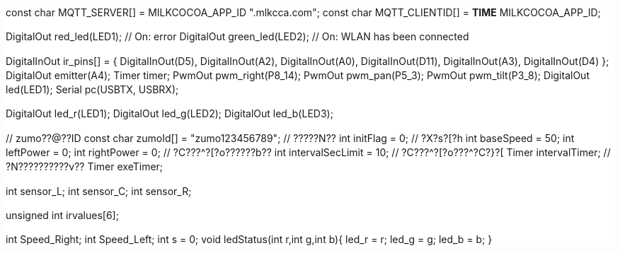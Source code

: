 const char MQTT_SERVER[]  = MILKCOCOA_APP_ID ".mlkcca.com";
const char MQTT_CLIENTID[] = __TIME__ MILKCOCOA_APP_ID;

DigitalOut  red_led(LED1);              // On: error
DigitalOut  green_led(LED2);            // On: WLAN has been connected

DigitalInOut ir_pins[] = {
    DigitalInOut(D5),
    DigitalInOut(A2),
    DigitalInOut(A0),
    DigitalInOut(D11),
    DigitalInOut(A3),
    DigitalInOut(D4)
};
DigitalOut emitter(A4);
Timer timer;
PwmOut pwm_right(P8_14);
PwmOut pwm_pan(P5_3);
PwmOut pwm_tilt(P3_8);
DigitalOut led(LED1);
Serial pc(USBTX, USBRX);

DigitalOut led_r(LED1);
DigitalOut led_g(LED2);
DigitalOut led_b(LED3);

// zumo??@??ID
const char zumoId[] = "zumo123456789";
// ?????N??
int initFlag = 0;
// ?X?s?[?h
int baseSpeed = 50;
int leftPower = 0;
int rightPower = 0;
// ?C???^?[?o??????b??
int intervalSecLimit = 10;
// ?C???^?[?o???^?C?}?[
Timer intervalTimer;
// ?N??????????v??
Timer exeTimer;

int sensor_L;
int sensor_C;
int sensor_R;


unsigned int irvalues[6];

int Speed_Right;
int Speed_Left;
int s = 0;
void ledStatus(int r,int g,int b){
    led_r = r;
    led_g = g;
    led_b = b;
}
